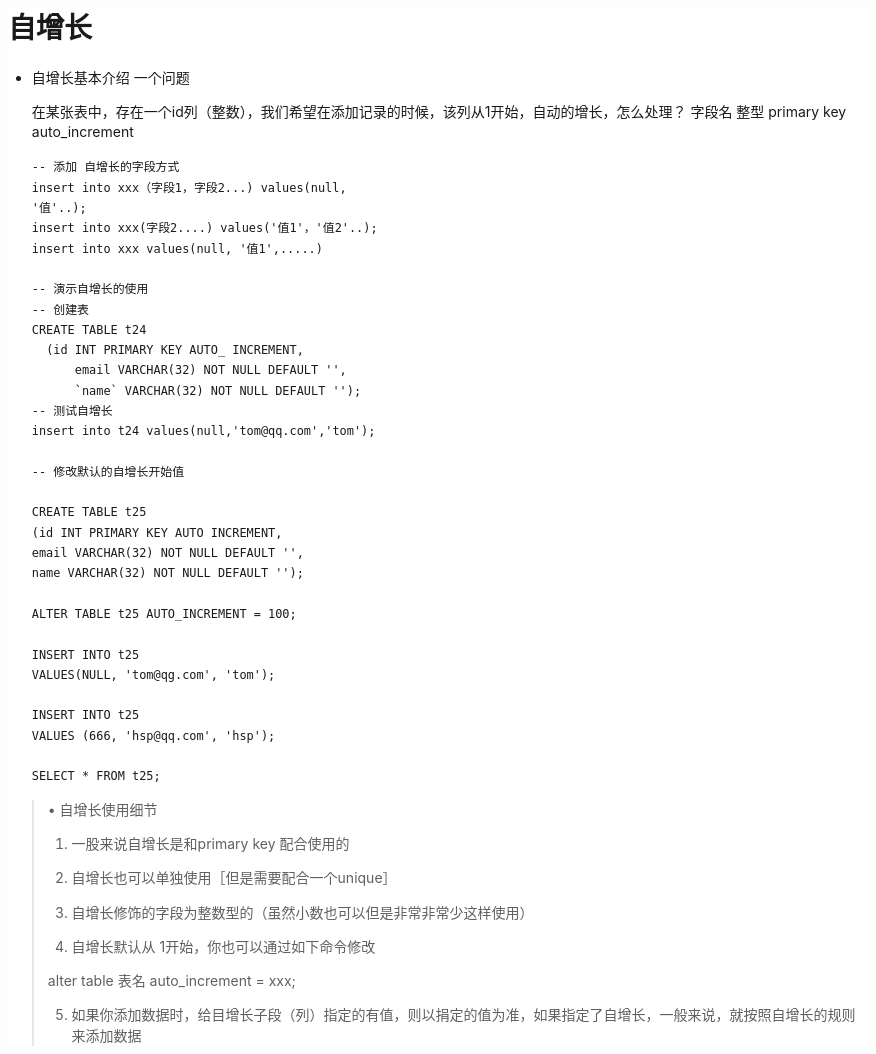 # 自增长

- 自增长基本介绍 一个问题

  在某张表中，存在一个id列（整数），我们希望在添加记录的时候，该列从1开始，自动的增长，怎么处理？
  字段名 整型 primary key auto_increment

  ```mysql
  -- 添加 自增长的字段方式
  insert into xxx（字段1，字段2...) values(null,
  '值'..);
  insert into xxx(字段2....) values('值1'，'值2'..);
  insert into xxx values(null, '值1',.....)
  
  -- 演示自增长的使用
  -- 创建表
  CREATE TABLE t24
  	(id INT PRIMARY KEY AUTO_ INCREMENT,
  		email VARCHAR(32) NOT NULL DEFAULT '',
  		`name` VARCHAR(32) NOT NULL DEFAULT '');
  -- 测试自增长
  insert into t24 values(null,'tom@qq.com','tom');
  
  -- 修改默认的自增长开始值
  
  CREATE TABLE t25
  (id INT PRIMARY KEY AUTO INCREMENT,
  email VARCHAR(32) NOT NULL DEFAULT '',
  name VARCHAR(32) NOT NULL DEFAULT '');
  
  ALTER TABLE t25 AUTO_INCREMENT = 100;
  
  INSERT INTO t25
  VALUES(NULL, 'tom@qg.com', 'tom');
  
  INSERT INTO t25
  VALUES (666, 'hsp@qq.com', 'hsp');
  
  SELECT * FROM t25;
  ```

> • 自增长使用细节
>
> 1. 一股来说自增长是和primary key 配合使用的
> 2. 自增长也可以单独使用［但是需要配合一个unique］
> 3. 自增长修饰的字段为整数型的（虽然小数也可以但是非常非常少这样使用）
>
> 4. 自增长默认从 1开始，你也可以通过如下命令修改
>
>   alter table 表名 auto_increment = xxx;
>
> 5. 如果你添加数据时，给目增长子段（列）指定的有值，则以捐定的值为准，如果指定了自增长，一般来说，就按照自增长的规则来添加数据
